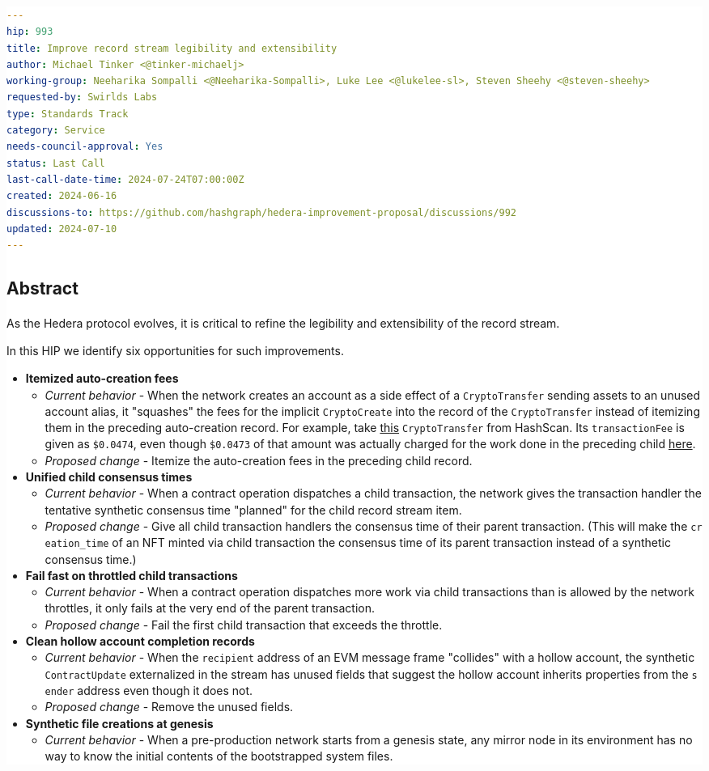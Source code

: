 ```yaml
---
hip: 993
title: Improve record stream legibility and extensibility
author: Michael Tinker <@tinker-michaelj>
working-group: Neeharika Sompalli <@Neeharika-Sompalli>, Luke Lee <@lukelee-sl>, Steven Sheehy <@steven-sheehy>
requested-by: Swirlds Labs
type: Standards Track
category: Service
needs-council-approval: Yes
status: Last Call
last-call-date-time: 2024-07-24T07:00:00Z
created: 2024-06-16
discussions-to: https://github.com/hashgraph/hedera-improvement-proposal/discussions/992
updated: 2024-07-10
---
```


## Abstract

As the Hedera protocol evolves, it is critical to refine the legibility and extensibility of the record stream. 

In this HIP we identify six opportunities for such improvements.

- **Itemized auto-creation fees** 
  - _Current behavior_ - When the network creates an account as a side effect of a `CryptoTransfer` sending 
   assets to an unused account alias, it "squashes" the fees for the implicit `CryptoCreate` into the record of the 
   `CryptoTransfer` instead of itemizing them in the preceding auto-creation record. For example, take
   [this](https://hashscan.io/mainnet/transaction/1718150303.526849003) `CryptoTransfer` from HashScan. Its 
   `transactionFee` is given as `$0.0474`, even though `$0.0473` of that amount was actually charged for the work 
   done in the preceding child [here](https://hashscan.io/mainnet/transaction/1718150303.526849002). 
  - _Proposed change_ - Itemize the auto-creation fees in the preceding child record.
- **Unified child consensus times**
  - _Current behavior_ - When a contract operation dispatches a child transaction, the network gives the transaction 
    handler the tentative synthetic consensus time "planned" for the child record stream item. 
  - _Proposed change_ - Give all child transaction handlers the consensus time of their parent transaction. (This will 
    make the `creation_time` of an NFT minted via child transaction the consensus time of its parent transaction 
    instead of a synthetic consensus time.)
- **Fail fast on throttled child transactions** 
  - _Current behavior_ - When a contract operation dispatches more work via child transactions than is allowed by the 
    network throttles, it only fails at the very end of the parent transaction. 
  - _Proposed change_ - Fail the first child transaction that exceeds the throttle.
- **Clean hollow account completion records** 
  - _Current behavior_ - When the `recipient` address of an EVM message frame "collides" with a hollow account, the 
    synthetic `ContractUpdate` externalized in the stream has unused fields that suggest the hollow account inherits 
    properties from the `sender` address even though it does not. 
  - _Proposed change_ - Remove the unused fields.
- **Synthetic file creations at genesis** 
  - _Current behavior_ - When a pre-production network starts from a genesis state, any mirror node in its environment 
    has no way to know the initial contents of the bootstrapped system files. 